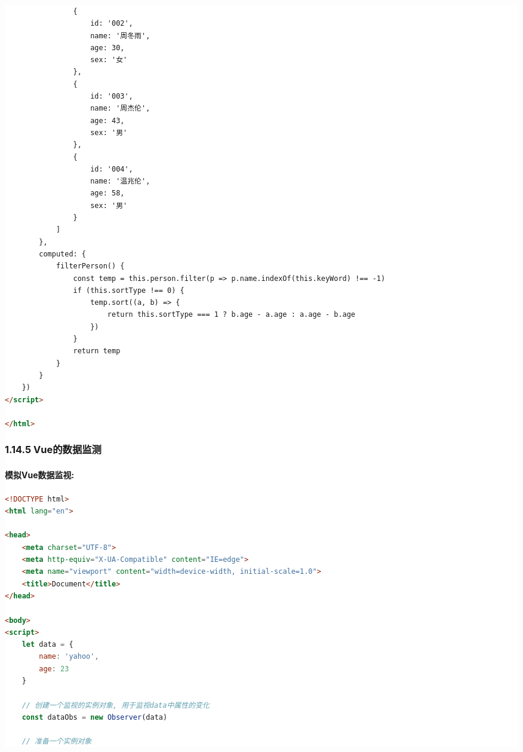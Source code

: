 ```html
                {
                    id: '002',
                    name: '周冬雨',
                    age: 30,
                    sex: '女'
                },
                {
                    id: '003',
                    name: '周杰伦',
                    age: 43,
                    sex: '男'
                },
                {
                    id: '004',
                    name: '温兆伦',
                    age: 58,
                    sex: '男'
                }
            ]
        },
        computed: {
            filterPerson() {
                const temp = this.person.filter(p => p.name.indexOf(this.keyWord) !== -1)
                if (this.sortType !== 0) {
                    temp.sort((a, b) => {
                        return this.sortType === 1 ? b.age - a.age : a.age - b.age
                    })
                }
                return temp
            }
        }
    })
</script>

</html>
```

### 1.14.5 Vue的数据监测

#### 模拟Vue数据监视:

```html
<!DOCTYPE html>
<html lang="en">

<head>
    <meta charset="UTF-8">
    <meta http-equiv="X-UA-Compatible" content="IE=edge">
    <meta name="viewport" content="width=device-width, initial-scale=1.0">
    <title>Document</title>
</head>

<body>
<script>
    let data = {
        name: 'yahoo',
        age: 23
    }

    // 创建一个监视的实例对象, 用于监视data中属性的变化
    const dataObs = new Observer(data)

    // 准备一个实例对象
```